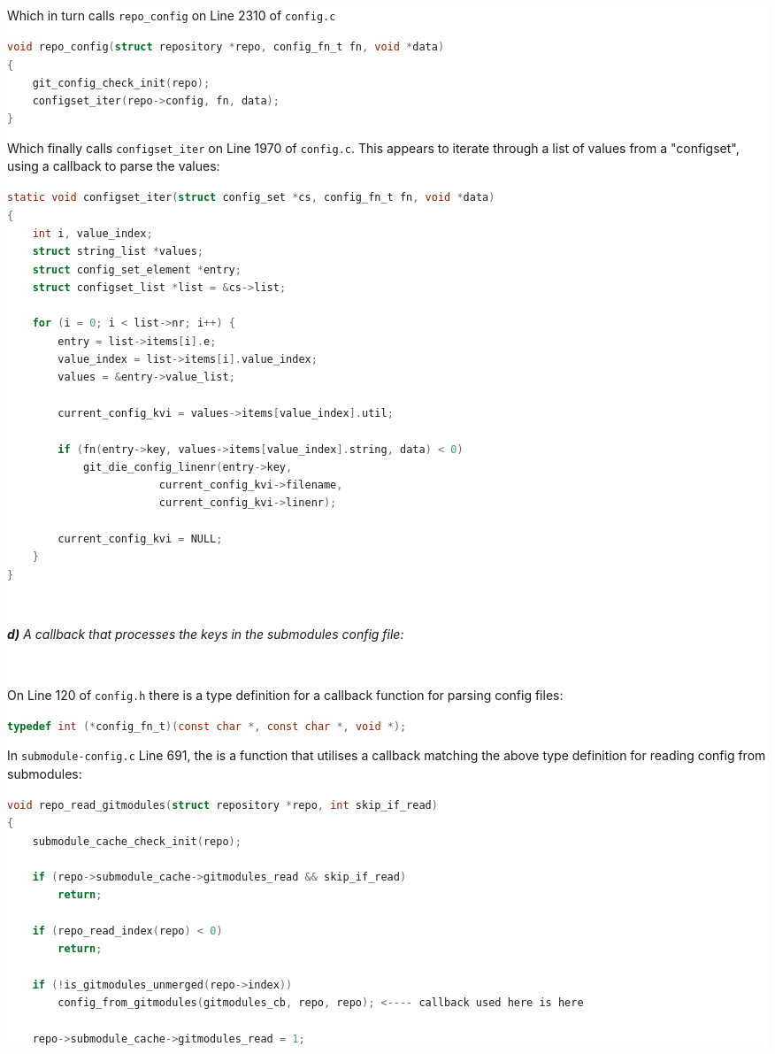 Which in turn calls `repo_config` on Line 2310 of `config.c`

```c
void repo_config(struct repository *repo, config_fn_t fn, void *data)
{
    git_config_check_init(repo);
    configset_iter(repo->config, fn, data);
}
```

Which finally calls `configset_iter` on Line 1970 of `config.c`. This appears to iterate through a list of values from a "configset", using a callback to parse the values: 

```c
static void configset_iter(struct config_set *cs, config_fn_t fn, void *data)
{
    int i, value_index;
    struct string_list *values;
    struct config_set_element *entry;
    struct configset_list *list = &cs->list;

    for (i = 0; i < list->nr; i++) {
        entry = list->items[i].e;
        value_index = list->items[i].value_index;
        values = &entry->value_list;

        current_config_kvi = values->items[value_index].util;

        if (fn(entry->key, values->items[value_index].string, data) < 0)
            git_die_config_linenr(entry->key,
                        current_config_kvi->filename,
                        current_config_kvi->linenr);

        current_config_kvi = NULL;
    }
}
```

<br/>

_**d)** A callback that processes the keys in the submodules config file:_

<br/>

On Line 120 of `config.h` there is a type definition for a callback function for parsing config files:

```C
typedef int (*config_fn_t)(const char *, const char *, void *);
```


In `submodule-config.c` Line 691, the is a function that utilises a callback matching the above type definition for reading config from submodules:    

```c 
void repo_read_gitmodules(struct repository *repo, int skip_if_read)
{
    submodule_cache_check_init(repo);

    if (repo->submodule_cache->gitmodules_read && skip_if_read)
        return;

    if (repo_read_index(repo) < 0)
        return;

    if (!is_gitmodules_unmerged(repo->index))
        config_from_gitmodules(gitmodules_cb, repo, repo); <---- callback used here is here

    repo->submodule_cache->gitmodules_read = 1;
```